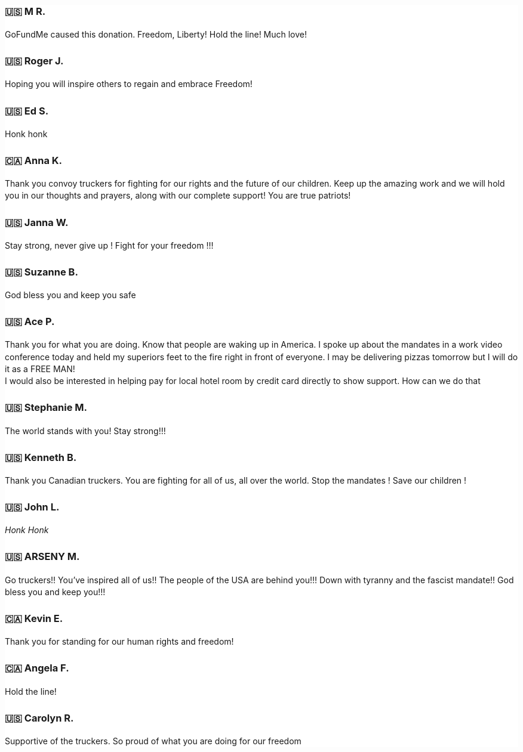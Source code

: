 ### 🇺🇸 M R.
GoFundMe caused this donation. Freedom, Liberty! Hold the line! Much love!

### 🇺🇸 Roger J.
Hoping you will inspire others to regain and embrace Freedom!

### 🇺🇸 Ed S.
Honk honk

### 🇨🇦 Anna K.
Thank you convoy truckers for fighting for our rights and the future of our children. Keep up the amazing work and we will hold you in our thoughts and prayers, along with our complete support! You are true patriots!

### 🇺🇸 Janna W.
Stay strong, never give up ! Fight for your freedom !!!

### 🇺🇸 Suzanne  B.
God bless you and keep you safe 

### 🇺🇸 Ace P.
Thank you for what you are doing. Know that people are waking up in America. I spoke up about the mandates in a work video conference today and held my superiors feet to the fire right in front of everyone. I may be delivering pizzas tomorrow but I will do it as a FREE MAN!<br />I would also be interested in helping pay for local hotel room by credit card directly to show support. How can we do that

### 🇺🇸 Stephanie  M.
The world stands with you! Stay strong!!!

### 🇺🇸 Kenneth B.
Thank you Canadian truckers.  You are fighting for all of us, all over the world.  Stop the mandates !  Save our children !

### 🇺🇸 John L.
*Honk* *Honk*

### 🇺🇸 ARSENY M.
Go truckers!! You’ve inspired all of us!! The people of the USA are behind you!!!  Down with tyranny and the fascist mandate!! God bless you and keep you!!! 

### 🇨🇦 Kevin E.
Thank you for standing for our human rights and freedom!

### 🇨🇦 Angela F.
Hold the line! 

### 🇺🇸 Carolyn R.
Supportive of the truckers.  So proud of what you are doing for our freedom 
